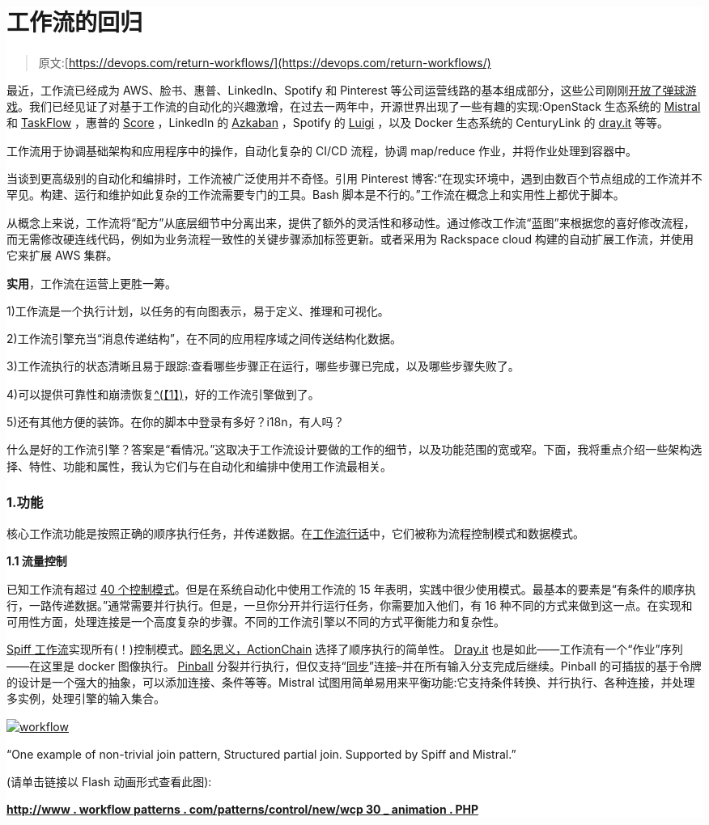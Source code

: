 # 工作流的回归

> 原文:[https://devops.com/return-workflows/](https://devops.com/return-workflows/)

最近，工作流已经成为 AWS、脸书、惠普、LinkedIn、Spotify 和 Pinterest 等公司运营线路的基本组成部分，这些公司刚刚[开放了弹球游戏](https://engineering.pinterest.com/post/113376157699/open-sourcing-pinball)。我们已经见证了对基于工作流的自动化的兴趣激增，在过去一两年中，开源世界出现了一些有趣的实现:OpenStack 生态系统的 [Mistral](//wiki.openstack.org/wiki/Mistral) 和 [TaskFlow](https://wiki.openstack.org/wiki/TaskFlow) ，惠普的 [Score](//www.openscore.io/#/) ，LinkedIn 的 [Azkaban](http://data.linkedin.com/opensource/azkaban) ，Spotify 的 [Luigi](https://github.com/spotify/luigi) ，以及 Docker 生态系统的 CenturyLink 的 [dray.it](http://dray.it/ "http://dray.it/") 等等。

工作流用于协调基础架构和应用程序中的操作，自动化复杂的 CI/CD 流程，协调 map/reduce 作业，并将作业处理到容器中。

当谈到更高级别的自动化和编排时，工作流被广泛使用并不奇怪。引用 Pinterest 博客:“在现实环境中，遇到由数百个节点组成的工作流并不罕见。构建、运行和维护如此复杂的工作流需要专门的工具。Bash 脚本是不行的。”工作流在概念上和实用性上都优于脚本。

从概念上来说，工作流将“配方”从底层细节中分离出来，提供了额外的灵活性和移动性。通过修改工作流“蓝图”来根据您的喜好修改流程，而无需修改硬连线代码，例如为业务流程一致性的关键步骤添加标签更新。或者采用为 Rackspace cloud 构建的自动扩展工作流，并使用它来扩展 AWS 集群。

**实用**，工作流在运营上更胜一筹。

1)工作流是一个执行计划，以任务的有向图表示，易于定义、推理和可视化。

2)工作流引擎充当“消息传递结构”，在不同的应用程序域之间传送结构化数据。

3)工作流执行的状态清晰且易于跟踪:查看哪些步骤正在运行，哪些步骤已完成，以及哪些步骤失败了。

4)可以提供可靠性和崩溃恢复[^(【1】)](#_ftn1)，好的工作流引擎做到了。

5)还有其他方便的装饰。在你的脚本中登录有多好？i18n，有人吗？

什么是好的工作流引擎？答案是“看情况。”这取决于工作流设计要做的工作的细节，以及功能范围的宽或窄。下面，我将重点介绍一些架构选择、特性、功能和属性，我认为它们与在自动化和编排中使用工作流最相关。

### 1.功能

核心工作流功能是按照正确的顺序执行任务，并传递数据。在[工作流行话](http://www.workflowpatterns.com/)中，它们被称为流程控制模式和数据模式。

**1.1 流量控制**

已知工作流有超过 [40 个控制模式](http://www.workflowpatterns.com/patterns/control/)。但是在系统自动化中使用工作流的 15 年表明，实践中很少使用模式。最基本的要素是“有条件的顺序执行，一路传递数据。”通常需要并行执行。但是，一旦你分开并行运行任务，你需要加入他们，有 16 种不同的方式来做到这一点。在实现和可用性方面，处理连接是一个高度复杂的步骤。不同的工作流引擎以不同的方式平衡能力和复杂性。

[Spiff 工作流](https://github.com/knipknap/SpiffWorkflow/wiki)实现所有(！)控制模式。[顾名思义，ActionChain](http://docs.stackstorm.com/actionchain.html) 选择了顺序执行的简单性。 [Dray.it](http://dray.it/) 也是如此——工作流有一个“作业”序列——在这里是 docker 图像执行。 [Pinball](https://github.com/pinterest/pinball) 分裂并行执行，但仅支持“[同步](http://www.workflowpatterns.com/patterns/control/basic/wcp3.php)”连接–并在所有输入分支完成后继续。Pinball 的可插拔的基于令牌的设计是一个强大的抽象，可以添加连接、条件等等。Mistral 试图用简单易用来平衡功能:它支持条件转换、并行执行、各种连接，并处理多实例，处理引擎的输入集合。

[![workflow](../Images/6283283b0c56f9797c34a5b294b5cdc1.png)](https://devops.com/wp-content/uploads/2015/04/workflow.jpg)

“One example of non-trivial join pattern, Structured partial join. Supported by Spiff and Mistral.”

(请单击链接以 Flash 动画形式查看此图):

[****http://www . workflow patterns . com/patterns/control/new/wcp 30 _ animation . PHP****](//www.workflowpatterns.com/patterns/control/new/wcp30_animation.php,)
